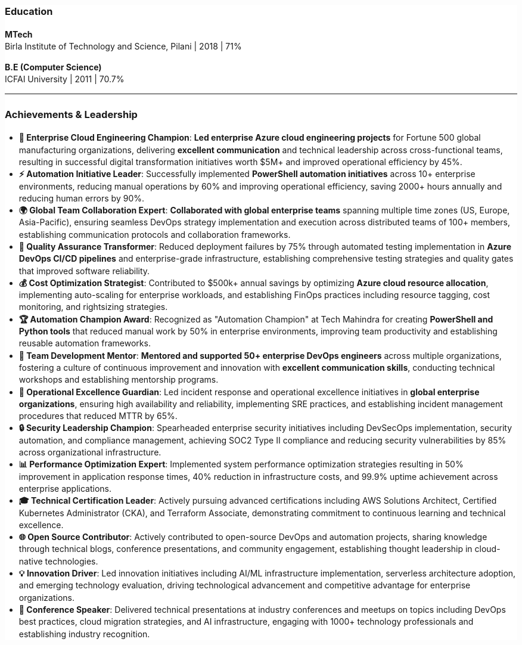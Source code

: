 ### **Education**  

**MTech**  
Birla Institute of Technology and Science, Pilani | 2018 | 71%  

**B.E (Computer Science)**  
ICFAI University | 2011 | 70.7%  

---

### **Achievements & Leadership**  
- **🌟 Enterprise Cloud Engineering Champion**: **Led enterprise Azure cloud engineering projects** for Fortune 500 global manufacturing organizations, delivering **excellent communication** and technical leadership across cross-functional teams, resulting in successful digital transformation initiatives worth $5M+ and improved operational efficiency by 45%.  
- **⚡ Automation Initiative Leader**: Successfully implemented **PowerShell automation initiatives** across 10+ enterprise environments, reducing manual operations by 60% and improving operational efficiency, saving 2000+ hours annually and reducing human errors by 90%.  
- **🌍 Global Team Collaboration Expert**: **Collaborated with global enterprise teams** spanning multiple time zones (US, Europe, Asia-Pacific), ensuring seamless DevOps strategy implementation and execution across distributed teams of 100+ members, establishing communication protocols and collaboration frameworks.  
- **🎯 Quality Assurance Transformer**: Reduced deployment failures by 75% through automated testing implementation in **Azure DevOps CI/CD pipelines** and enterprise-grade infrastructure, establishing comprehensive testing strategies and quality gates that improved software reliability.  
- **💰 Cost Optimization Strategist**: Contributed to $500k+ annual savings by optimizing **Azure cloud resource allocation**, implementing auto-scaling for enterprise workloads, and establishing FinOps practices including resource tagging, cost monitoring, and rightsizing strategies.  
- **🏆 Automation Champion Award**: Recognized as "Automation Champion" at Tech Mahindra for creating **PowerShell and Python tools** that reduced manual work by 50% in enterprise environments, improving team productivity and establishing reusable automation frameworks.  
- **👥 Team Development Mentor**: **Mentored and supported 50+ enterprise DevOps engineers** across multiple organizations, fostering a culture of continuous improvement and innovation with **excellent communication skills**, conducting technical workshops and establishing mentorship programs.  
- **🚨 Operational Excellence Guardian**: Led incident response and operational excellence initiatives in **global enterprise organizations**, ensuring high availability and reliability, implementing SRE practices, and establishing incident management procedures that reduced MTTR by 65%.  
- **🔒 Security Leadership Champion**: Spearheaded enterprise security initiatives including DevSecOps implementation, security automation, and compliance management, achieving SOC2 Type II compliance and reducing security vulnerabilities by 85% across organizational infrastructure.  
- **📊 Performance Optimization Expert**: Implemented system performance optimization strategies resulting in 50% improvement in application response times, 40% reduction in infrastructure costs, and 99.9% uptime achievement across enterprise applications.  
- **🎓 Technical Certification Leader**: Actively pursuing advanced certifications including AWS Solutions Architect, Certified Kubernetes Administrator (CKA), and Terraform Associate, demonstrating commitment to continuous learning and technical excellence.  
- **🌐 Open Source Contributor**: Actively contributed to open-source DevOps and automation projects, sharing knowledge through technical blogs, conference presentations, and community engagement, establishing thought leadership in cloud-native technologies.  
- **💡 Innovation Driver**: Led innovation initiatives including AI/ML infrastructure implementation, serverless architecture adoption, and emerging technology evaluation, driving technological advancement and competitive advantage for enterprise organizations.  
- **🎤 Conference Speaker**: Delivered technical presentations at industry conferences and meetups on topics including DevOps best practices, cloud migration strategies, and AI infrastructure, engaging with 1000+ technology professionals and establishing industry recognition.

